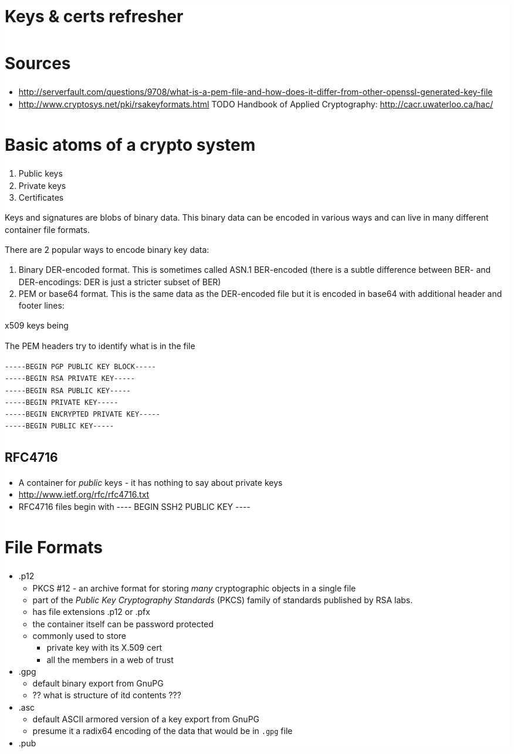 # Keys & certs refresher

# Sources

- http://serverfault.com/questions/9708/what-is-a-pem-file-and-how-does-it-differ-from-other-openssl-generated-key-file
- http://www.cryptosys.net/pki/rsakeyformats.html TODO Handbook of Applied
  Cryptography: http://cacr.uwaterloo.ca/hac/

# Basic atoms of a crypto system

1. Public keys
2. Private keys
3. Certificates

Keys and signatures are blobs of binary data. This binary data can be encoded in
various ways and can live in many different container file formats.

There are 2 popular ways to encode binary key data:

1. Binary DER-encoded format. This is sometimes called ASN.1 BER-encoded (there
   is a subtle difference between BER- and DER-encodings: DER is just a stricter
   subset of BER)
2. PEM or base64 format. This is the same data as the DER-encoded file but it is
   encoded in base64 with additional header and footer lines:

x509 keys being

The PEM headers try to identify what is in the file

    -----BEGIN PGP PUBLIC KEY BLOCK-----
    -----BEGIN RSA PRIVATE KEY-----
    -----BEGIN RSA PUBLIC KEY-----
    -----BEGIN PRIVATE KEY-----
    -----BEGIN ENCRYPTED PRIVATE KEY-----
    -----BEGIN PUBLIC KEY-----

## RFC4716

- A container for _public_ keys - it has nothing to say about private keys
- http://www.ietf.org/rfc/rfc4716.txt
- RFC4716 files begin with ---- BEGIN SSH2 PUBLIC KEY ----

# File Formats

- .p12
    - PKCS #12 - an archive format for storing _many_ cryptographic objects in a
      single file
    - part of the _Public Key Cryptography Standards_ (PKCS) family of standards
      published by RSA labs.
    - has file extensions .p12 or .pfx
    - the container itself can be password protected
    - commonly used to store
        - private key with its X.509 cert
        - all the members in a web of trust
- .gpg
    - default binary export from GnuPG
    - ?? what is structure of itd contents ???
- .asc
    - default ASCII armored version of a key export from GnuPG
    - presume it a radix64 encoding of the data that would be in `.gpg` file
- .pub